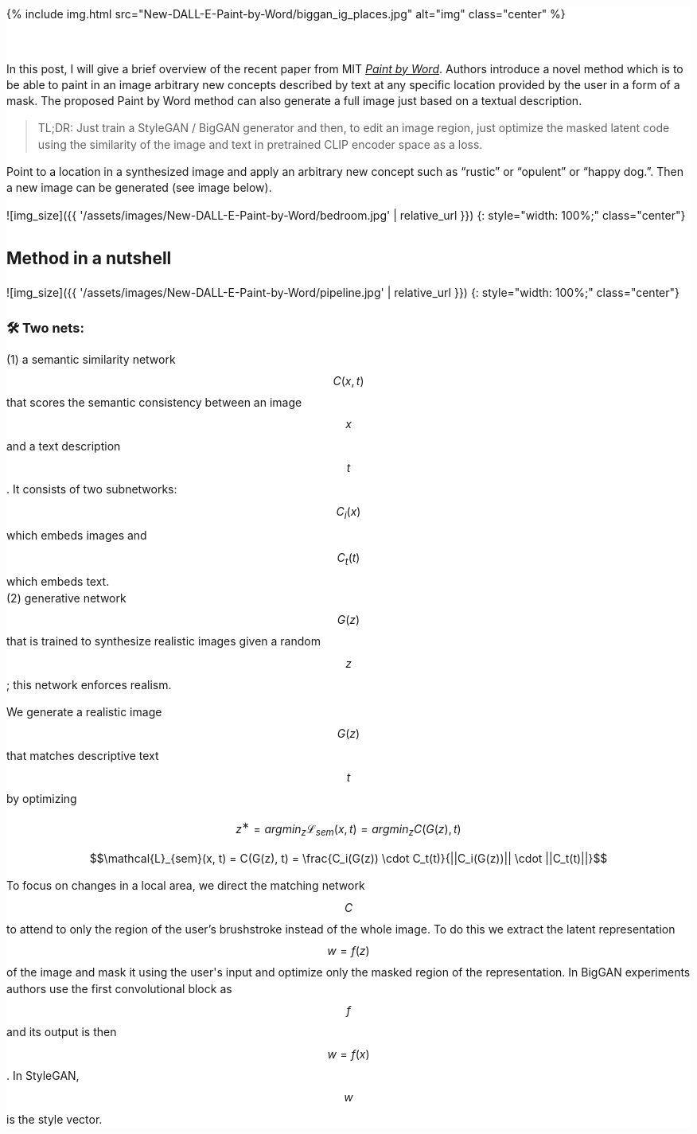 </style>

{% include img.html
            src="New-DALL-E-Paint-by-Word/biggan_ig_places.jpg"
            alt="img"
            class="center"
%}


<br>

In this post, I will give a brief overview of the recent paper from MIT *[Paint by Word](https://arxiv.org/abs/2103.10951)*.
Authors introduce a novel method which is to be able to paint in an image arbitrary new concepts described by text at any specific location provided by the user in a form of a mask. The proposed Paint by Word method can also generate a full image just based on a textual description.

<blockquote class="marked">
<p class="marked">
TL;DR: Just train a StyleGAN / BigGAN generator and then, to edit an image region, just optimize the masked latent code using the similarity of the image and text in pretrained CLIP encoder space as a loss.

</p>  
</blockquote>



Point to a location in a synthesized image and apply an arbitrary new concept such as “rustic” or “opulent” or “happy dog.”. Then a new image can be generated (see image below).

![img_size]({{ '/assets/images/New-DALL-E-Paint-by-Word/bedroom.jpg' | relative_url }})
{: style="width: 100%;" class="center"}


## Method in a nutshell

![img_size]({{ '/assets/images/New-DALL-E-Paint-by-Word/pipeline.jpg' | relative_url }})
{: style="width: 100%;" class="center"}

### 🛠️ Two nets:
(1) a semantic similarity network $$C(x, t)$$ that scores the semantic consistency between an image $$x$$ and a text description $$t$$. It consists of two subnetworks: $$C_i(x)$$ which embeds images and $$C_t(t)$$ which embeds text.  
(2) generative network $$G(z)$$ that is trained to synthesize realistic images given a random $$z$$; this network enforces realism.

We generate a realistic image $$G(z)$$ that matches descriptive text $$t$$ by optimizing

$$z^∗ = arg min_z \mathcal{L}_{sem}(x, t) = arg min_z C(G(z), t)$$


$$\mathcal{L}_{sem}(x, t) = C(G(z), t) = \frac{C_i(G(z)) \cdot C_t(t)}{||C_i(G(z))|| \cdot ||C_t(t)||}$$



To focus on changes in a local area, we direct the matching network $$C$$ to attend to only the region of the user’s brushstroke instead of the whole image. To do this we extract the latent representation $$w=f(z)$$ of the image and mask it using the user's input and optimize only the masked region of the representation. In BigGAN experiments authors use the first convolutional block as $$f$$ and its output is then $$w=f(x)$$. In StyleGAN, $$w$$ is the style vector.
